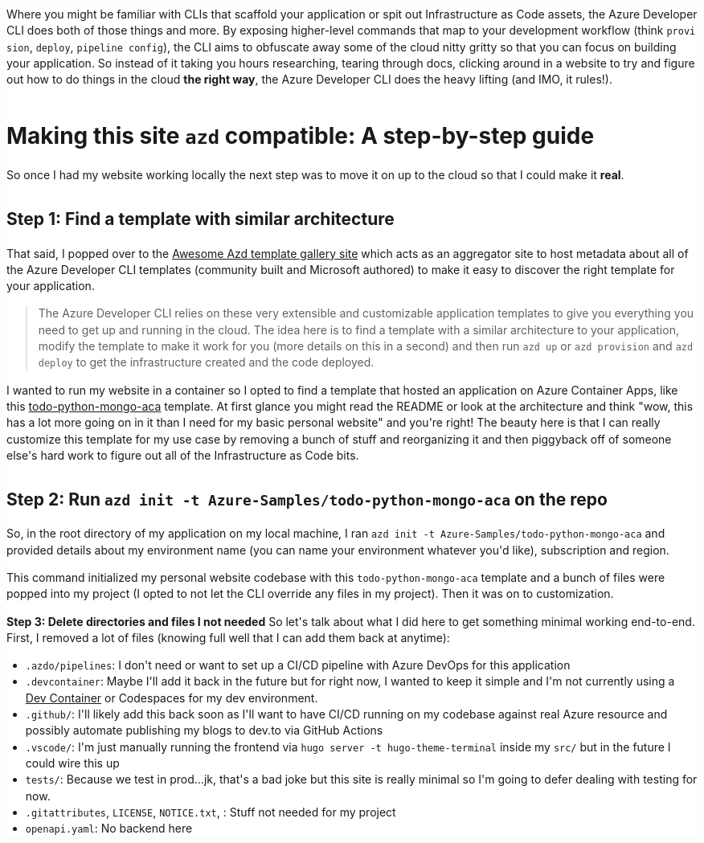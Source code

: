 Where you might be familiar with CLIs that scaffold your application or spit out Infrastructure as Code assets, the Azure Developer CLI does both of those things and more. By exposing higher-level commands that map to your development workflow (think `provision`, `deploy`, `pipeline config`), the CLI aims to obfuscate away some of the cloud nitty gritty so that you can focus on building your application. So instead of it taking you hours researching, tearing through docs, clicking around in a website to try and figure out how to do things in the cloud **the right way**, the Azure Developer CLI does the heavy lifting (and IMO, it rules!).

# Making this site `azd` compatible: A step-by-step guide
So once I had my website working locally the next step was to move it on up to the cloud so that I could make it **real**.

## **Step 1: Find a template with similar architecture**
That said, I popped over to the [Awesome Azd template gallery site](https://aka.ms/awesome-azd) which acts as an aggregator site to host metadata about all of the Azure Developer CLI templates (community built and Microsoft authored) to make it easy to discover the right template for your application. 

> The Azure Developer CLI relies on these very extensible and customizable application templates to give you everything you need to get up and running in the cloud. The idea here is to find a template with a similar architecture to your application, modify the template to make it work for you (more details on this in a second) and then run `azd up` or `azd provision` and `azd deploy` to get the infrastructure created and the code deployed.

I wanted to run my website in a container so I opted to find a template that hosted an application on Azure Container Apps, like this [todo-python-mongo-aca](https://github.com/Azure-Samples/todo-python-mongo-aca) template. At first glance you might read the README or look at the architecture and think "wow, this has a lot more going on in it than I need for my basic personal website" and you're right! The beauty here is that I can really customize this template for my use case by removing a bunch of stuff and reorganizing it and then piggyback off of someone else's hard work to figure out all of the Infrastructure as Code bits.

## **Step 2: Run `azd init -t Azure-Samples/todo-python-mongo-aca` on the repo**
So, in the root directory of my application on my local machine, I ran `azd init -t Azure-Samples/todo-python-mongo-aca` and provided details about my environment name (you can name your environment whatever you'd like), subscription and region.

This command initialized my personal website codebase with this `todo-python-mongo-aca` template and a bunch of files were popped into my project (I opted to not let the CLI override any files in my project). Then it was on to customization.


**Step 3: Delete directories and files I not needed**
 So let's talk about what I did here to get something minimal working end-to-end. First, I removed a lot of files (knowing full well that I can add them back at anytime):
- `.azdo/pipelines`: I don't need or want to set up a CI/CD pipeline with Azure DevOps for this application
- `.devcontainer`: Maybe I'll add it back in the future but for right now, I wanted to keep it simple and I'm not currently using a [Dev Container](https://code.visualstudio.com/docs/devcontainers/containers) or Codespaces for my dev environment.
- `.github/`: I'll likely add this back soon as I'll want to have CI/CD running on my codebase against real Azure resource and possibly automate publishing my blogs to dev.to via GitHub Actions
- `.vscode/`: I'm just manually running the frontend via `hugo server -t hugo-theme-terminal` inside my `src/` but in the future I could wire this up
- `tests/`: Because we test in prod...jk, that's a bad joke but this site is really minimal so I'm going to defer dealing with testing for now.
- `.gitattributes`, `LICENSE`, `NOTICE.txt`, : Stuff not needed for my project
- `openapi.yaml`: No backend here
